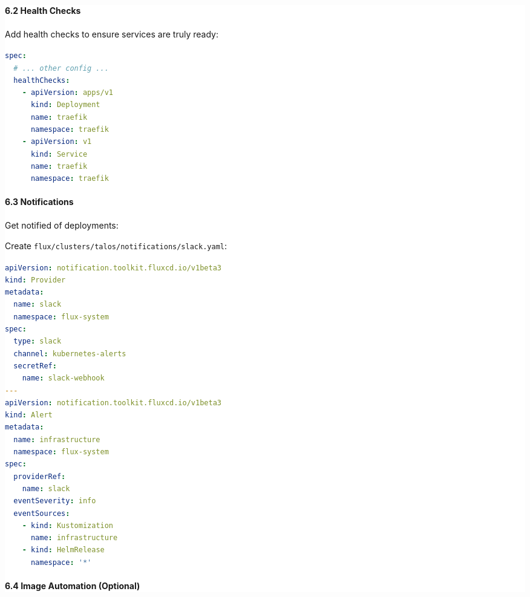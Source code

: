 #### 6.2 Health Checks

Add health checks to ensure services are truly ready:

```yaml
spec:
  # ... other config ...
  healthChecks:
    - apiVersion: apps/v1
      kind: Deployment
      name: traefik
      namespace: traefik
    - apiVersion: v1
      kind: Service
      name: traefik
      namespace: traefik
```

#### 6.3 Notifications

Get notified of deployments:

Create `flux/clusters/talos/notifications/slack.yaml`:

```yaml
apiVersion: notification.toolkit.fluxcd.io/v1beta3
kind: Provider
metadata:
  name: slack
  namespace: flux-system
spec:
  type: slack
  channel: kubernetes-alerts
  secretRef:
    name: slack-webhook
---
apiVersion: notification.toolkit.fluxcd.io/v1beta3
kind: Alert
metadata:
  name: infrastructure
  namespace: flux-system
spec:
  providerRef:
    name: slack
  eventSeverity: info
  eventSources:
    - kind: Kustomization
      name: infrastructure
    - kind: HelmRelease
      namespace: '*'
```

#### 6.4 Image Automation (Optional)
